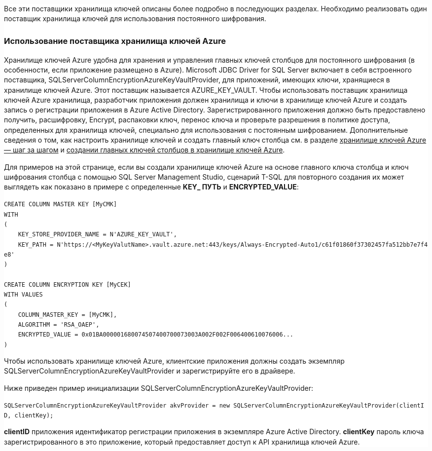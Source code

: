 Все эти поставщики хранилища ключей описаны более подробно в последующих разделах. Необходимо реализовать один поставщик хранилища ключей для использования постоянного шифрования.

### <a name="using-azure-key-vault-provider"></a>Использование поставщика хранилища ключей Azure
Хранилище ключей Azure удобна для хранения и управления главных ключей столбцов для постоянного шифрования (в особенности, если приложение размещено в Azure). Microsoft JDBC Driver for SQL Server включает в себя встроенного поставщика, SQLServerColumnEncryptionAzureKeyVaultProvider, для приложений, имеющих ключи, хранящиеся в хранилище ключей Azure. Этот поставщик называется AZURE_KEY_VAULT. Чтобы использовать поставщик хранилища ключей Azure хранилища, разработчик приложения должен хранилища и ключи в хранилище ключей Azure и создать запись о регистрации приложения в Azure Active Directory. Зарегистрированного приложения должно быть предоставлено получить, расшифровку, Encrypt, распаковки ключ, перенос ключа и проверьте разрешения в политике доступа, определенных для хранилища ключей, специально для использования с постоянным шифрованием. Дополнительные сведения о том, как настроить хранилище ключей и создать главный ключ столбца см. в разделе [хранилище ключей Azure — шаг за шагом](https://blogs.technet.microsoft.com/kv/2015/06/02/azure-key-vault-step-by-step/) и [создании главных ключей столбцов в хранилище ключей Azure](../../relational-databases/security/encryption/create-and-store-column-master-keys-always-encrypted.md#creating-column-master-keys-in-azure-key-vault).

Для примеров на этой странице, если вы создали хранилище ключей Azure на основе главного ключа столбца и ключ шифрования столбца с помощью SQL Server Management Studio, сценарий T-SQL для повторного создания их может выглядеть как показано в примере с определенные **KEY_ ПУТЬ** и **ENCRYPTED_VALUE**:

```
CREATE COLUMN MASTER KEY [MyCMK]
WITH
(
    KEY_STORE_PROVIDER_NAME = N'AZURE_KEY_VAULT',
    KEY_PATH = N'https://<MyKeyValutName>.vault.azure.net:443/keys/Always-Encrypted-Auto1/c61f01860f37302457fa512bb7e7f4e8'
)

CREATE COLUMN ENCRYPTION KEY [MyCEK]
WITH VALUES
(
    COLUMN_MASTER_KEY = [MyCMK],
    ALGORITHM = 'RSA_OAEP',
    ENCRYPTED_VALUE = 0x01BA000001680074507400700073003A002F002F006400610076006...
)
```

Чтобы использовать хранилище ключей Azure, клиентские приложения должны создать экземпляр SQLServerColumnEncryptionAzureKeyVaultProvider и зарегистрируйте его в драйвере.

Ниже приведен пример инициализации SQLServerColumnEncryptionAzureKeyVaultProvider:  

```
SQLServerColumnEncryptionAzureKeyVaultProvider akvProvider = new SQLServerColumnEncryptionAzureKeyVaultProvider(clientID, clientKey);
```

**clientID** приложения идентификатор регистрации приложения в экземпляре Azure Active Directory. **clientKey** пароль ключа зарегистрированного в это приложение, который предоставляет доступ к API хранилища ключей Azure.
